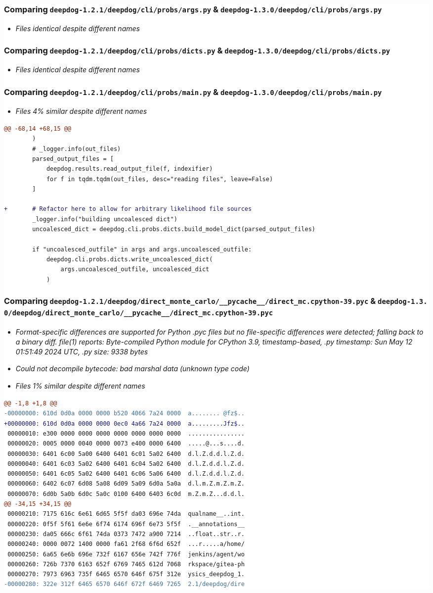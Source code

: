 ### Comparing `deepdog-1.2.1/deepdog/cli/probs/args.py` & `deepdog-1.3.0/deepdog/cli/probs/args.py`

 * *Files identical despite different names*

### Comparing `deepdog-1.2.1/deepdog/cli/probs/dicts.py` & `deepdog-1.3.0/deepdog/cli/probs/dicts.py`

 * *Files identical despite different names*

### Comparing `deepdog-1.2.1/deepdog/cli/probs/main.py` & `deepdog-1.3.0/deepdog/cli/probs/main.py`

 * *Files 4% similar despite different names*

```diff
@@ -68,14 +68,15 @@
 		)
 		# _logger.info(out_files)
 		parsed_output_files = [
 			deepdog.results.read_output_file(f, indexifier)
 			for f in tqdm.tqdm(out_files, desc="reading files", leave=False)
 		]
 
+		# Refactor here to allow for arbitrary likelihood file sources
 		_logger.info("building uncoalesced dict")
 		uncoalesced_dict = deepdog.cli.probs.dicts.build_model_dict(parsed_output_files)
 
 		if "uncoalesced_outfile" in args and args.uncoalesced_outfile:
 			deepdog.cli.probs.dicts.write_uncoalesced_dict(
 				args.uncoalesced_outfile, uncoalesced_dict
 			)
```

### Comparing `deepdog-1.2.1/deepdog/direct_monte_carlo/__pycache__/direct_mc.cpython-39.pyc` & `deepdog-1.3.0/deepdog/direct_monte_carlo/__pycache__/direct_mc.cpython-39.pyc`

 * *Format-specific differences are supported for Python .pyc files but no file-specific differences were detected; falling back to a binary diff. file(1) reports: Byte-compiled Python module for CPython 3.9, timestamp-based, .py timestamp: Sun May 12 01:51:49 2024 UTC, .py size: 9338 bytes*

 * *Could not decompile bytecode: bad marshal data (unknown type code)*

 * *Files 1% similar despite different names*

```diff
@@ -1,8 +1,8 @@
-00000000: 610d 0d0a 0000 0000 b520 4066 7a24 0000  a........ @fz$..
+00000000: 610d 0d0a 0000 0000 0ec0 4a66 7a24 0000  a.........Jfz$..
 00000010: e300 0000 0000 0000 0000 0000 0000 0000  ................
 00000020: 0005 0000 0040 0000 0073 e400 0000 6400  .....@...s....d.
 00000030: 6401 6c00 5a00 6400 6401 6c01 5a02 6400  d.l.Z.d.d.l.Z.d.
 00000040: 6401 6c03 5a02 6400 6401 6c04 5a02 6400  d.l.Z.d.d.l.Z.d.
 00000050: 6401 6c05 5a02 6400 6401 6c06 5a06 6400  d.l.Z.d.d.l.Z.d.
 00000060: 6402 6c07 6d08 5a08 6d09 5a09 6d0a 5a0a  d.l.m.Z.m.Z.m.Z.
 00000070: 6d0b 5a0b 6d0c 5a0c 0100 6400 6403 6c0d  m.Z.m.Z...d.d.l.
@@ -34,15 +34,15 @@
 00000210: 7175 616c 6e61 6d65 5f5f da03 696e 74da  qualname__..int.
 00000220: 0f5f 5f61 6e6e 6f74 6174 696f 6e73 5f5f  .__annotations__
 00000230: da05 666c 6f61 74da 0373 7472 a900 7214  ..float..str..r.
 00000240: 0000 0072 1400 0000 fa61 2f68 6f6d 652f  ...r.....a/home/
 00000250: 6a65 6e6b 696e 732f 6167 656e 742f 776f  jenkins/agent/wo
 00000260: 726b 7370 6163 652f 6769 7465 612d 7068  rkspace/gitea-ph
 00000270: 7973 6963 735f 6465 6570 646f 675f 312e  ysics_deepdog_1.
-00000280: 322e 312f 6465 6570 646f 672f 6469 7265  2.1/deepdog/dire
```